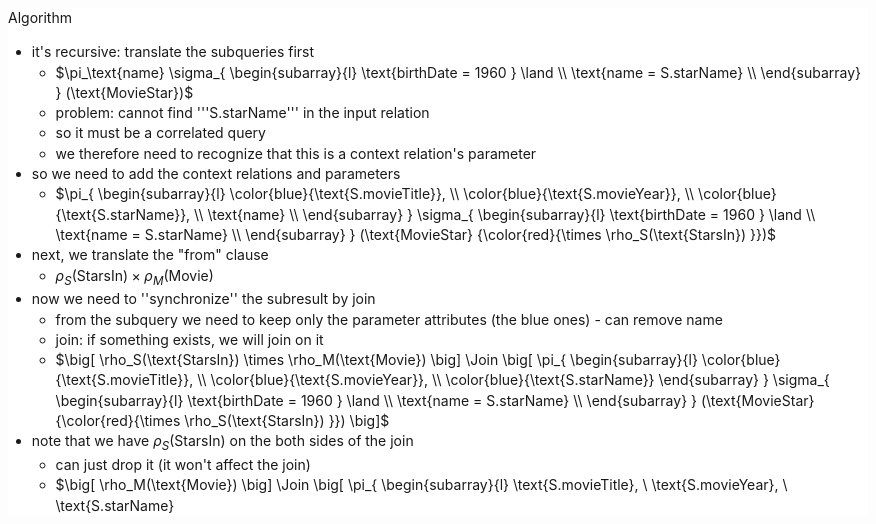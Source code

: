 
Algorithm
- it's recursive: translate the subqueries first
  - $\pi_\text{name} 
\sigma_{
  \begin{subarray}{l}
    \text{birthDate = 1960 } \land \\
    \text{name = S.starName} \\
  \end{subarray}
}
(\text{MovieStar})$
  - problem: cannot find '''S.starName''' in the input relation
  - so it must be a correlated query
  - we therefore need to recognize that this is a context relation's parameter 
- so we need to add the context relations and parameters 
  - $\pi_{
  \begin{subarray}{l}
    \color{blue}{\text{S.movieTitle}}, \\
    \color{blue}{\text{S.movieYear}}, \\
    \color{blue}{\text{S.starName}}, \\
    \text{name} \\
  \end{subarray}
}
\sigma_{
  \begin{subarray}{l}
    \text{birthDate = 1960 } \land \\
    \text{name = S.starName} \\
  \end{subarray}
}
(\text{MovieStar} {\color{red}{\times \rho_S(\text{StarsIn}) }})$
- next, we translate the "from" clause
  - $\rho_S(\text{StarsIn}) \times \rho_M(\text{Movie})$
- now we need to ''synchronize'' the subresult by join
  - from the subquery we need to keep only the parameter attributes (the blue ones) - can remove $\text{name}$
  - join: if something exists, we will join on it
  - $\big[ \rho_S(\text{StarsIn}) \times \rho_M(\text{Movie}) \big]
\Join
\big[
\pi_{
  \begin{subarray}{l}
    \color{blue}{\text{S.movieTitle}}, \\
    \color{blue}{\text{S.movieYear}}, \\
    \color{blue}{\text{S.starName}}
  \end{subarray}
}
\sigma_{
  \begin{subarray}{l}
    \text{birthDate = 1960 } \land \\
    \text{name = S.starName} \\
  \end{subarray}
}
(\text{MovieStar} {\color{red}{\times \rho_S(\text{StarsIn}) }})
\big]$
- note that we have $\rho_S(\text{StarsIn})$ on the both sides of the join
  - can just drop it (it won't affect the join)
  - $\big[ \rho_M(\text{Movie}) \big]
\Join
\big[
\pi_{
  \begin{subarray}{l}
    \text{S.movieTitle}, \\
    \text{S.movieYear}, \\
    \text{S.starName}